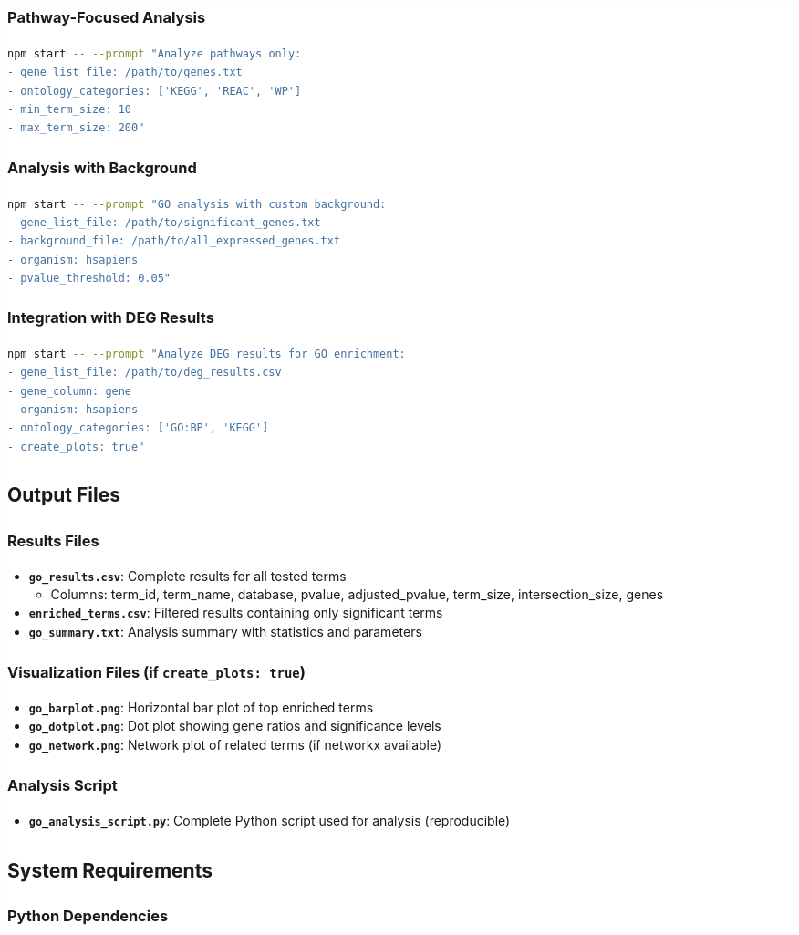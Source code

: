 ### Pathway-Focused Analysis
```bash
npm start -- --prompt "Analyze pathways only:
- gene_list_file: /path/to/genes.txt
- ontology_categories: ['KEGG', 'REAC', 'WP']
- min_term_size: 10
- max_term_size: 200"
```

### Analysis with Background
```bash
npm start -- --prompt "GO analysis with custom background:
- gene_list_file: /path/to/significant_genes.txt
- background_file: /path/to/all_expressed_genes.txt
- organism: hsapiens
- pvalue_threshold: 0.05"
```

### Integration with DEG Results
```bash
npm start -- --prompt "Analyze DEG results for GO enrichment:
- gene_list_file: /path/to/deg_results.csv
- gene_column: gene
- organism: hsapiens
- ontology_categories: ['GO:BP', 'KEGG']
- create_plots: true"
```

## Output Files

### Results Files
- **`go_results.csv`**: Complete results for all tested terms
  - Columns: term_id, term_name, database, pvalue, adjusted_pvalue, term_size, intersection_size, genes
- **`enriched_terms.csv`**: Filtered results containing only significant terms
- **`go_summary.txt`**: Analysis summary with statistics and parameters

### Visualization Files (if `create_plots: true`)
- **`go_barplot.png`**: Horizontal bar plot of top enriched terms
- **`go_dotplot.png`**: Dot plot showing gene ratios and significance levels  
- **`go_network.png`**: Network plot of related terms (if networkx available)

### Analysis Script
- **`go_analysis_script.py`**: Complete Python script used for analysis (reproducible)

## System Requirements

### Python Dependencies
